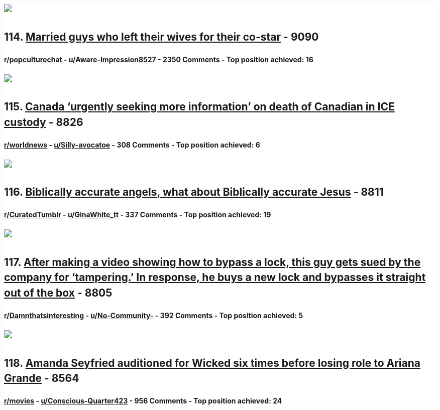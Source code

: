 <a href="https://people.com/who-is-james-rothschild-nicky-hilton-husband-8565907"><img src="https://external-preview.redd.it/ajCsqR8wURBiDGL68ObWUm1cI0qNDvts4tHk0qamVoU.jpeg?width=140&amp;height=105&amp;crop=140:105,smart&amp;auto=webp&amp;s=2c728a0e5fd25f872366996540f57998788acc8c"></img></a>

## 114. [Married guys who left their wives for their co-star](http://reddit.com/r/popculturechat/comments/1lkq367/married_guys_who_left_their_wives_for_their_costar/) - 9090
#### [r/popculturechat](http://reddit.com/r/popculturechat) - [u/Aware-Impression8527](http://reddit.com/u/Aware-Impression8527) - 2350 Comments - Top position achieved: 16

<a href="https://www.reddit.com/gallery/1lkq367"><img src="https://external-preview.redd.it/2vhWDR5A9Jaj7dm-DJqhYHOM1u3AgYSOx4pMHnQODjg.jpeg?width=140&amp;height=78&amp;crop=140:78,smart&amp;auto=webp&amp;s=0729de45a4df34f4c3580151be98003c330fa38b"></img></a>

## 115. [Canada ‘urgently seeking more information’ on death of Canadian in ICE custody](http://reddit.com/r/worldnews/comments/1llhl9v/canada_urgently_seeking_more_information_on_death/) - 8826
#### [r/worldnews](http://reddit.com/r/worldnews) - [u/Silly-avocatoe](http://reddit.com/u/Silly-avocatoe) - 308 Comments - Top position achieved: 6

<a href="https://www.ctvnews.ca/world/article/a-canadian-has-died-in-ice-custody-cause-under-investigation/"><img src="https://external-preview.redd.it/aUoQHN7ZK0sI6WoI6hx2IgVvXhLSrnI_GEM54UF60gA.jpeg?width=140&amp;height=73&amp;crop=140:73,smart&amp;auto=webp&amp;s=4ab4390e94810558d8f4ede5dfededdd8422836d"></img></a>

## 116. [Biblically accurate angels, what about Biblically accurate Jesus](http://reddit.com/r/CuratedTumblr/comments/1lky5bs/biblically_accurate_angels_what_about_biblically/) - 8811
#### [r/CuratedTumblr](http://reddit.com/r/CuratedTumblr) - [u/GinaWhite_tt](http://reddit.com/u/GinaWhite_tt) - 337 Comments - Top position achieved: 19

<a href="https://i.redd.it/3i1xvxerf99f1.png"><img src="https://external-preview.redd.it/g60_easeYxv3nbN6mdJRLvGsxaONt0qJV6KC7_zSiOs.png?width=140&amp;height=140&amp;crop=140:140,smart&amp;auto=webp&amp;s=bafc1ea7381ac2fd22b86ffea087738d6c35e720"></img></a>

## 117. [After making a video showing how to bypass a lock, this guy gets sued by the company for ‘tampering.’ In response, he buys a new lock and bypasses it straight out of the box](http://reddit.com/r/Damnthatsinteresting/comments/1ll0cc2/after_making_a_video_showing_how_to_bypass_a_lock/) - 8805
#### [r/Damnthatsinteresting](http://reddit.com/r/Damnthatsinteresting) - [u/No-Community-](http://reddit.com/u/No-Community-) - 392 Comments - Top position achieved: 5

<a href="https://v.redd.it/07k0dtxfy99f1"><img src="https://external-preview.redd.it/eHVucG9hdGZ5OTlmMdgR3t4ON535iyUTAoRsc60skhEza1DxWOZl1q3IYfpK.png?width=140&amp;height=140&amp;crop=140:140,smart&amp;format=jpg&amp;v=enabled&amp;lthumb=true&amp;s=9f24a8ef3a26a5ed48759eefc0c7ac932d21b76a"></img></a>

## 118. [Amanda Seyfried auditioned for Wicked six times before losing role to Ariana Grande](http://reddit.com/r/movies/comments/1ll0mtq/amanda_seyfried_auditioned_for_wicked_six_times/) - 8564
#### [r/movies](http://reddit.com/r/movies) - [u/Conscious-Quarter423](http://reddit.com/u/Conscious-Quarter423) - 956 Comments - Top position achieved: 24
